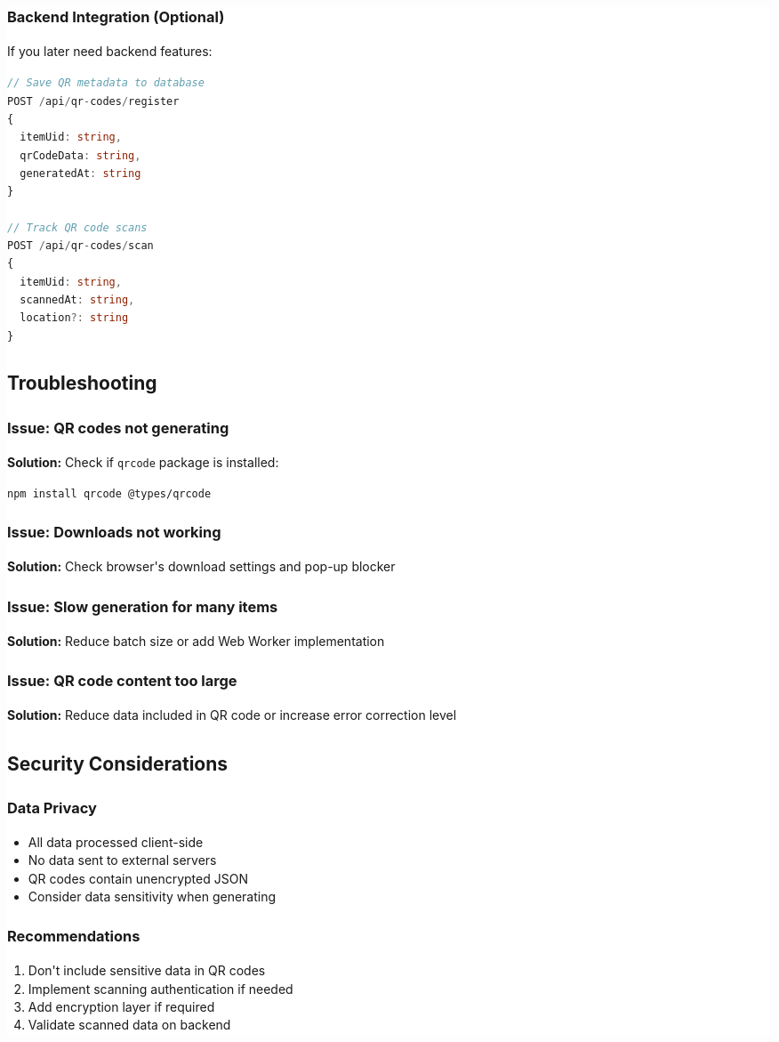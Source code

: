 ### Backend Integration (Optional)
If you later need backend features:

```typescript
// Save QR metadata to database
POST /api/qr-codes/register
{
  itemUid: string,
  qrCodeData: string,
  generatedAt: string
}

// Track QR code scans
POST /api/qr-codes/scan
{
  itemUid: string,
  scannedAt: string,
  location?: string
}
```

## Troubleshooting

### Issue: QR codes not generating
**Solution:** Check if `qrcode` package is installed:
```bash
npm install qrcode @types/qrcode
```

### Issue: Downloads not working
**Solution:** Check browser's download settings and pop-up blocker

### Issue: Slow generation for many items
**Solution:** Reduce batch size or add Web Worker implementation

### Issue: QR code content too large
**Solution:** Reduce data included in QR code or increase error correction level

## Security Considerations

### Data Privacy
- All data processed client-side
- No data sent to external servers
- QR codes contain unencrypted JSON
- Consider data sensitivity when generating

### Recommendations
1. Don't include sensitive data in QR codes
2. Implement scanning authentication if needed
3. Add encryption layer if required
4. Validate scanned data on backend
